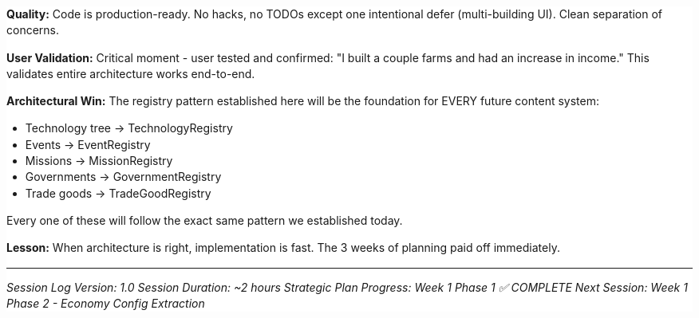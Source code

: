**Quality:** Code is production-ready. No hacks, no TODOs except one intentional defer (multi-building UI). Clean separation of concerns.

**User Validation:** Critical moment - user tested and confirmed: "I built a couple farms and had an increase in income." This validates entire architecture works end-to-end.

**Architectural Win:** The registry pattern established here will be the foundation for EVERY future content system:
- Technology tree → TechnologyRegistry
- Events → EventRegistry
- Missions → MissionRegistry
- Governments → GovernmentRegistry
- Trade goods → TradeGoodRegistry

Every one of these will follow the exact same pattern we established today.

**Lesson:** When architecture is right, implementation is fast. The 3 weeks of planning paid off immediately.

---

*Session Log Version: 1.0*
*Session Duration: ~2 hours*
*Strategic Plan Progress: Week 1 Phase 1 ✅ COMPLETE*
*Next Session: Week 1 Phase 2 - Economy Config Extraction*
